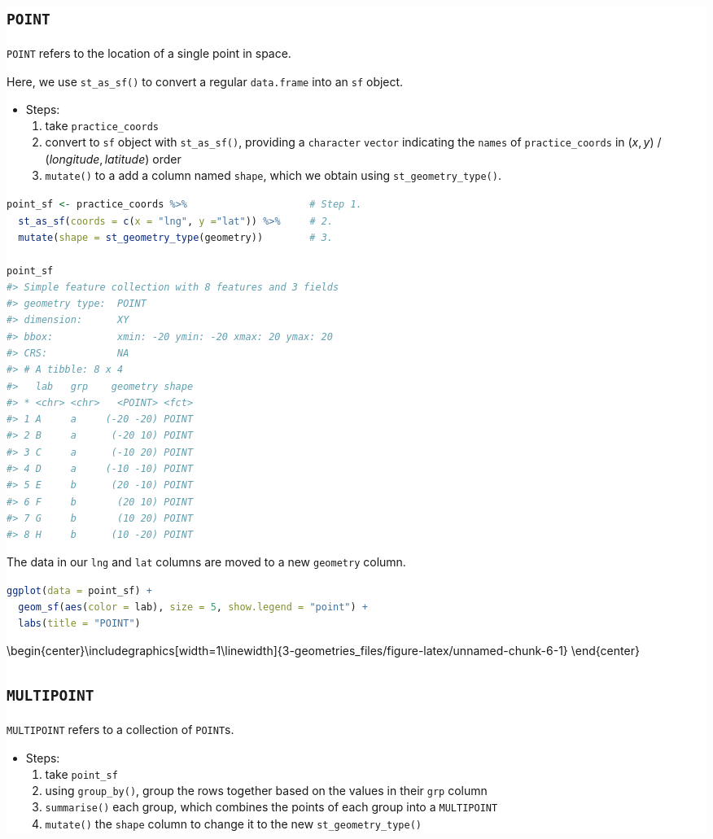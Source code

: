 ## `POINT`

`POINT` refers to the location of a single point in space. 

Here, we use `st_as_sf()` to convert a regular `data.frame` into an `sf` object. 

* Steps:
    1. take `practice_coords`
    2. convert to `sf` object with `st_as_sf()`, providing a `character` `vector` indicating the `names` of `practice_coords` in $(x, y)$ / $(longitude, latitude)$ order
    3. `mutate()` to a add a column named `shape`, which we obtain using `st_geometry_type()`.


```r
point_sf <- practice_coords %>%                     # Step 1.
  st_as_sf(coords = c(x = "lng", y ="lat")) %>%     # 2.
  mutate(shape = st_geometry_type(geometry))        # 3.

point_sf
#> Simple feature collection with 8 features and 3 fields
#> geometry type:  POINT
#> dimension:      XY
#> bbox:           xmin: -20 ymin: -20 xmax: 20 ymax: 20
#> CRS:            NA
#> # A tibble: 8 x 4
#>   lab   grp    geometry shape
#> * <chr> <chr>   <POINT> <fct>
#> 1 A     a     (-20 -20) POINT
#> 2 B     a      (-20 10) POINT
#> 3 C     a      (-10 20) POINT
#> 4 D     a     (-10 -10) POINT
#> 5 E     b      (20 -10) POINT
#> 6 F     b       (20 10) POINT
#> 7 G     b       (10 20) POINT
#> 8 H     b      (10 -20) POINT
```

The data in our `lng` and `lat` columns are moved to a new `geometry` column.


```r
ggplot(data = point_sf) + 
  geom_sf(aes(color = lab), size = 5, show.legend = "point") +
  labs(title = "POINT")
```



\begin{center}\includegraphics[width=1\linewidth]{3-geometries_files/figure-latex/unnamed-chunk-6-1} \end{center}

## `MULTIPOINT`

`MULTIPOINT` refers to a collection of `POINT`s. 

* Steps:
    1. take `point_sf`
    2. using `group_by()`, group the rows together based on the values in their `grp` column
    3. `summarise()` each group, which combines the points of each group into a `MULTIPOINT`
    4. `mutate()` the `shape` column to change it to the new `st_geometry_type()`
